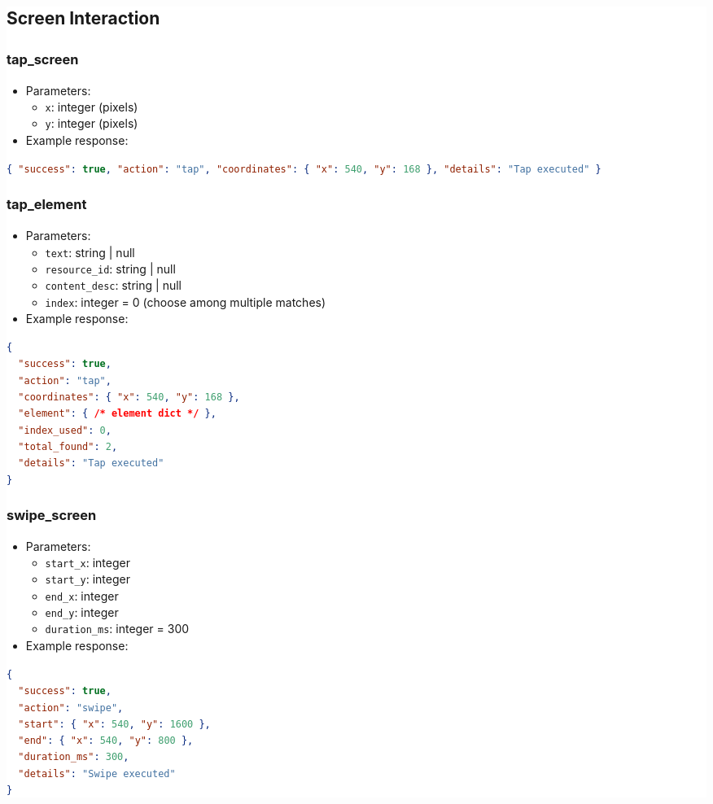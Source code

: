 
## Screen Interaction

### tap_screen
- Parameters:
  - `x`: integer (pixels)
  - `y`: integer (pixels)
- Example response:
```json
{ "success": true, "action": "tap", "coordinates": { "x": 540, "y": 168 }, "details": "Tap executed" }
```

### tap_element
- Parameters:
  - `text`: string | null
  - `resource_id`: string | null
  - `content_desc`: string | null
  - `index`: integer = 0 (choose among multiple matches)
- Example response:
```json
{
  "success": true,
  "action": "tap",
  "coordinates": { "x": 540, "y": 168 },
  "element": { /* element dict */ },
  "index_used": 0,
  "total_found": 2,
  "details": "Tap executed"
}
```

### swipe_screen
- Parameters:
  - `start_x`: integer
  - `start_y`: integer
  - `end_x`: integer
  - `end_y`: integer
  - `duration_ms`: integer = 300
- Example response:
```json
{
  "success": true,
  "action": "swipe",
  "start": { "x": 540, "y": 1600 },
  "end": { "x": 540, "y": 800 },
  "duration_ms": 300,
  "details": "Swipe executed"
}
```
